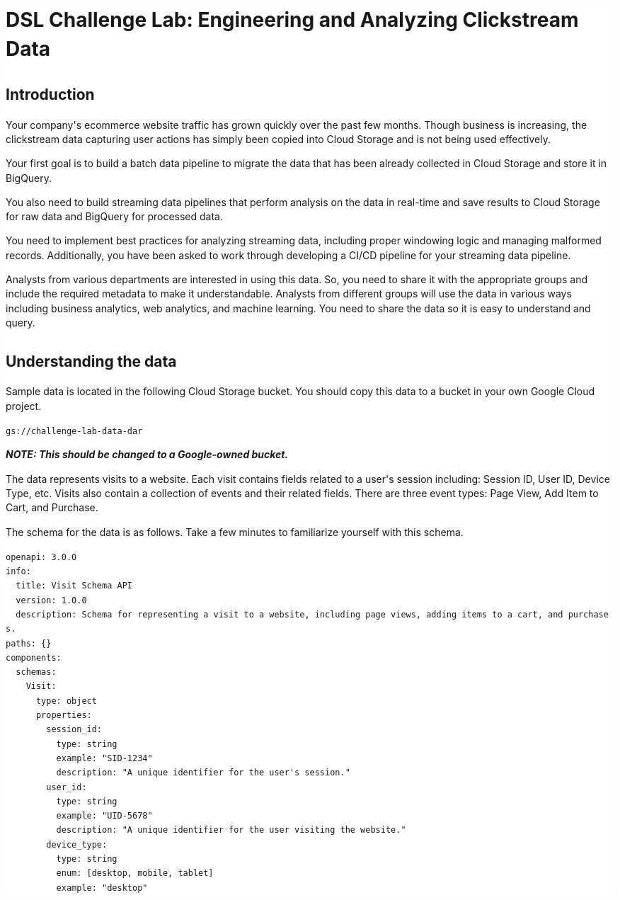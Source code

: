 # DSL Challenge Lab: Engineering and Analyzing Clickstream Data

## Introduction

Your company's ecommerce website traffic has grown quickly over the past few months. Though business is increasing, the clickstream data capturing user actions has simply been copied into Cloud Storage and is not being used effectively. 

Your first goal is to build a batch data pipeline to migrate the data that has been already collected in Cloud Storage and store it in BigQuery.

You also need to build streaming data pipelines that perform analysis on the data in real-time and save results to Cloud Storage for raw data and BigQuery for processed data.

You need to implement best practices for analyzing streaming data, including proper windowing logic and managing malformed records. Additionally, you have been asked to work through developing a CI/CD pipeline for your streaming data pipeline.

Analysts from various departments are interested in using this data. So, you need to share it with the appropriate groups and include the required metadata to make it understandable. Analysts from different groups will use the data in various ways including business analytics, web analytics, and machine learning. You need to share the data so it is easy to understand and query. 

## Understanding the data

Sample data is located in the following Cloud Storage bucket. You should copy this data to a bucket in your own Google Cloud project. 

```
gs://challenge-lab-data-dar
```

___NOTE: This should be changed to a Google-owned bucket.___

The data represents visits to a website. Each visit contains fields related to a user's session including: Session ID, User ID, Device Type, etc. Visits also contain a collection of events and their related fields. There are three event types: Page View, Add Item to Cart, and Purchase. 

The schema for the data is as follows. Take a few minutes to familiarize yourself with this schema.

```
openapi: 3.0.0
info:
  title: Visit Schema API
  version: 1.0.0
  description: Schema for representing a visit to a website, including page views, adding items to a cart, and purchases.
paths: {}
components:
  schemas:
    Visit:
      type: object
      properties:
        session_id:
          type: string
          example: "SID-1234"
          description: "A unique identifier for the user's session."
        user_id:
          type: string
          example: "UID-5678"
          description: "A unique identifier for the user visiting the website."
        device_type:
          type: string
          enum: [desktop, mobile, tablet]
          example: "desktop"
```